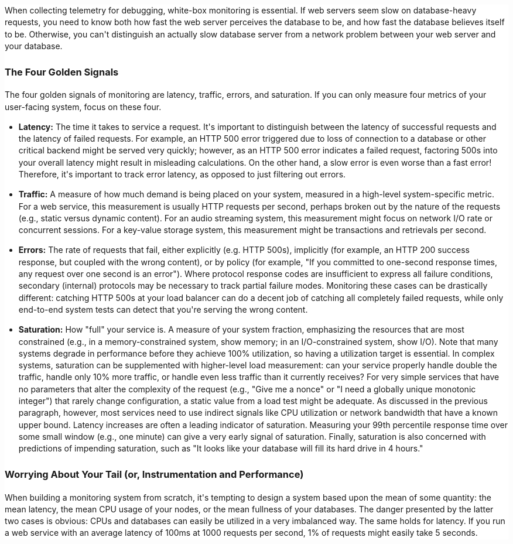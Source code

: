 When collecting telemetry for debugging, white-box monitoring is essential. If web servers seem slow on database-heavy requests, you need to know both how fast the web server perceives the database to be, and how fast the database believes itself to be. Otherwise, you can't distinguish an actually slow database server from a network problem between your web server and your database.

### The Four Golden Signals

The four golden signals of monitoring are latency, traffic, errors, and saturation. If you can only measure four metrics of your user-facing system, focus on these four.

- **Latency:** The time it takes to service a request. It's important to distinguish between the latency of successful requests and the latency of failed requests. For example, an HTTP 500 error triggered due to loss of connection to a database or other critical backend might be served very quickly; however, as an HTTP 500 error indicates a failed request, factoring 500s into your overall latency might result in misleading calculations. On the other hand, a slow error is even worse than a fast error! Therefore, it's important to track error latency, as opposed to just filtering out errors.

- **Traffic:** A measure of how much demand is being placed on your system, measured in a high-level system-specific metric. For a web service, this measurement is usually HTTP requests per second, perhaps broken out by the nature of the requests (e.g., static versus dynamic content). For an audio streaming system, this measurement might focus on network I/O rate or concurrent sessions. For a key-value storage system, this measurement might be transactions and retrievals per second.

- **Errors:** The rate of requests that fail, either explicitly (e.g. HTTP 500s), implicitly (for example, an HTTP 200 success response, but coupled with the wrong content), or by policy (for example, "If you committed to one-second response times, any request over one second is an error"). Where protocol response codes are insufficient to express all failure conditions, secondary (internal) protocols may be necessary to track partial failure modes. Monitoring these cases can be drastically different: catching HTTP 500s at your load balancer can do a decent job of catching all completely failed requests, while only end-to-end system tests can detect that you're serving the wrong content.

- **Saturation:** How "full" your service is. A measure of your system fraction, emphasizing the resources that are most constrained (e.g., in a memory-constrained system, show memory; in an I/O-constrained system, show I/O). Note that many systems degrade in performance before they achieve 100% utilization, so having a utilization target is essential. In complex systems, saturation can be supplemented with higher-level load measurement: can your service properly handle double the traffic, handle only 10% more traffic, or handle even less traffic than it currently receives? For very simple services that have no parameters that alter the complexity of the request (e.g., "Give me a nonce" or "I need a globally unique monotonic integer") that rarely change configuration, a static value from a load test might be adequate. As discussed in the previous paragraph, however, most services need to use indirect signals like CPU utilization or network bandwidth that have a known upper bound. Latency increases are often a leading indicator of saturation. Measuring your 99th percentile response time over some small window (e.g., one minute) can give a very early signal of saturation. Finally, saturation is also concerned with predictions of impending saturation, such as "It looks like your database will fill its hard drive in 4 hours."

### Worrying About Your Tail (or, Instrumentation and Performance)

When building a monitoring system from scratch, it's tempting to design a system based upon the mean of some quantity: the mean latency, the mean CPU usage of your nodes, or the mean fullness of your databases. The danger presented by the latter two cases is obvious: CPUs and databases can easily be utilized in a very imbalanced way. The same holds for latency. If you run a web service with an average latency of 100ms at 1000 requests per second, 1% of requests might easily take 5 seconds.
